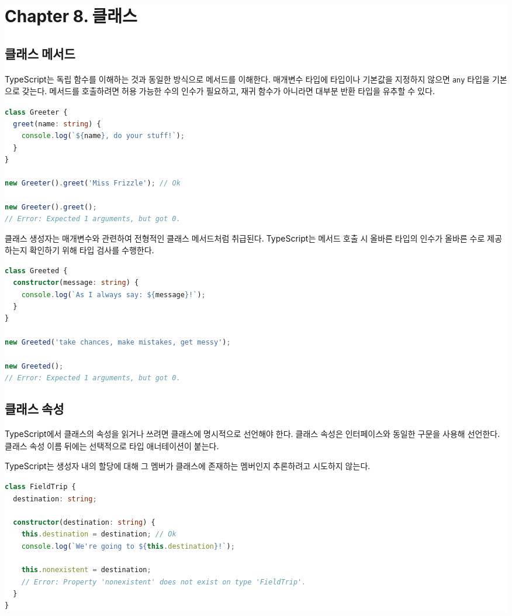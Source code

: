 # Chapter 8. 클래스
## 클래스 메서드
TypeScript는 독립 함수를 이해하는 것과 동일한 방식으로 메서드를 이해한다. 매개변수 타입에 타입이나 기본값을 지정하지 않으면 `any` 타입을 기본으로 갖는다. 메서드를 호출하려면 허용 가능한 수의 인수가 필요하고, 재귀 함수가 아니라면 대부분 반환 타입을 유추할 수 있다.

```typescript
class Greeter {
  greet(name: string) {
    console.log(`${name}, do your stuff!`);
  }
}

new Greeter().greet('Miss Frizzle'); // Ok

new Greeter().greet();
// Error: Expected 1 arguments, but got 0.
```

클래스 생성자는 매개변수와 관련하여 전형적인 클래스 메서드처럼 취급된다. TypeScript는 메서드 호출 시 올바른 타입의 인수가 올바른 수로 제공하는지 확인하기 위해 타입 검사를 수행한다.

```typescript
class Greeted {
  constructor(message: string) {
    console.log(`As I always say: ${message}!`);
  }
}

new Greeted('take chances, make mistakes, get messy');

new Greeted();
// Error: Expected 1 arguments, but got 0.
```

## 클래스 속성
TypeScript에서 클래스의 속성을 읽거나 쓰려면 클래스에 명시적으로 선언해야 한다. 클래스 속성은 인터페이스와 동일한 구문을 사용해 선언한다. 클래스 속성 이름 뒤에는 선택적으로 타입 애너테이션이 붙는다.

TypeScript는 생성자 내의 할당에 대해 그 멤버가 클래스에 존재하는 멤버인지 추론하려고 시도하지 않는다.

```typescript
class FieldTrip {
  destination: string;

  constructor(destination: string) {
    this.destination = destination; // Ok
    console.log(`We're going to ${this.destination}!`);

    this.nonexistent = destination;
    // Error: Property 'nonexistent' does not exist on type 'FieldTrip'.
  }
}
```
